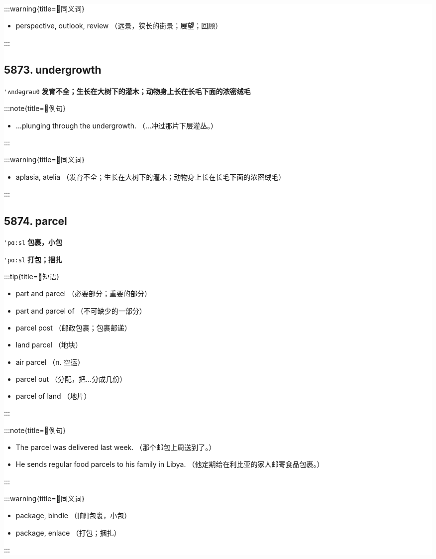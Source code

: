 :::warning{title=🤔同义词}

- perspective, outlook, review （远景，狭长的街景；展望；回顾）

:::


## 5873. undergrowth

`'ʌndəɡrəuθ`  **发育不全；生长在大树下的灌木；动物身上长在长毛下面的浓密绒毛**

:::note{title=🎤例句}

- ...plunging through the undergrowth. （…冲过那片下层灌丛。）

:::

:::warning{title=🤔同义词}

- aplasia, atelia （发育不全；生长在大树下的灌木；动物身上长在长毛下面的浓密绒毛）

:::


## 5874. parcel

`'pɑ:sl`  **包裹，小包**

`'pɑ:sl`  **打包；捆扎**

:::tip{title=🤩短语}

- part and parcel （必要部分；重要的部分）

- part and parcel of （不可缺少的一部分）

- parcel post （邮政包裹；包裹邮递）

- land parcel （地块）

- air parcel （n. 空运）

- parcel out （分配，把…分成几份）

- parcel of land （地片）

:::

:::note{title=🎤例句}

- The parcel was delivered last week. （那个邮包上周送到了。）

- He sends regular food parcels to his family in Libya. （他定期给在利比亚的家人邮寄食品包裹。）

:::

:::warning{title=🤔同义词}

- package, bindle （[邮]包裹，小包）

- package, enlace （打包；捆扎）

:::
